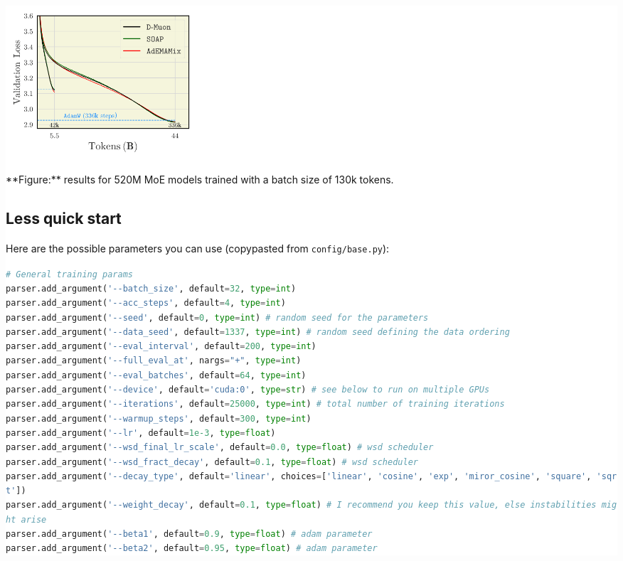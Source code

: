   <img src="assets/moe_losses_3.png" alt="Top 3 MoE" width="30%" style="display:inline-block; margin: 5px;"/>
</p>
**Figure:** results for 520M MoE models trained with a batch size of 130k tokens.

## Less quick start

Here are the possible parameters you can use (copypasted from `config/base.py`):

```python
# General training params
parser.add_argument('--batch_size', default=32, type=int)
parser.add_argument('--acc_steps', default=4, type=int)
parser.add_argument('--seed', default=0, type=int) # random seed for the parameters
parser.add_argument('--data_seed', default=1337, type=int) # random seed defining the data ordering
parser.add_argument('--eval_interval', default=200, type=int)
parser.add_argument('--full_eval_at', nargs="+", type=int)
parser.add_argument('--eval_batches', default=64, type=int)
parser.add_argument('--device', default='cuda:0', type=str) # see below to run on multiple GPUs
parser.add_argument('--iterations', default=25000, type=int) # total number of training iterations
parser.add_argument('--warmup_steps', default=300, type=int)
parser.add_argument('--lr', default=1e-3, type=float)
parser.add_argument('--wsd_final_lr_scale', default=0.0, type=float) # wsd scheduler
parser.add_argument('--wsd_fract_decay', default=0.1, type=float) # wsd scheduler 
parser.add_argument('--decay_type', default='linear', choices=['linear', 'cosine', 'exp', 'miror_cosine', 'square', 'sqrt'])
parser.add_argument('--weight_decay', default=0.1, type=float) # I recommend you keep this value, else instabilities might arise
parser.add_argument('--beta1', default=0.9, type=float) # adam parameter
parser.add_argument('--beta2', default=0.95, type=float) # adam parameter
```